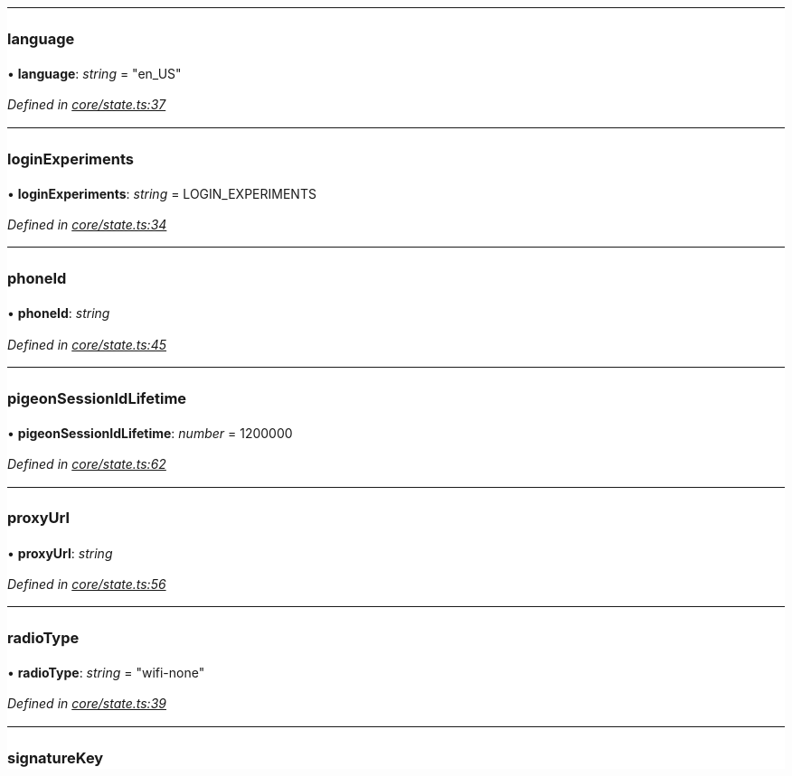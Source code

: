___

###  language

• **language**: *string* = "en_US"

*Defined in [core/state.ts:37](https://github.com/Nerixyz/instagram-private-api/blob/e5037ee/src/core/state.ts#L37)*

___

###  loginExperiments

• **loginExperiments**: *string* =  LOGIN_EXPERIMENTS

*Defined in [core/state.ts:34](https://github.com/Nerixyz/instagram-private-api/blob/e5037ee/src/core/state.ts#L34)*

___

###  phoneId

• **phoneId**: *string*

*Defined in [core/state.ts:45](https://github.com/Nerixyz/instagram-private-api/blob/e5037ee/src/core/state.ts#L45)*

___

###  pigeonSessionIdLifetime

• **pigeonSessionIdLifetime**: *number* = 1200000

*Defined in [core/state.ts:62](https://github.com/Nerixyz/instagram-private-api/blob/e5037ee/src/core/state.ts#L62)*

___

###  proxyUrl

• **proxyUrl**: *string*

*Defined in [core/state.ts:56](https://github.com/Nerixyz/instagram-private-api/blob/e5037ee/src/core/state.ts#L56)*

___

###  radioType

• **radioType**: *string* = "wifi-none"

*Defined in [core/state.ts:39](https://github.com/Nerixyz/instagram-private-api/blob/e5037ee/src/core/state.ts#L39)*

___

###  signatureKey
